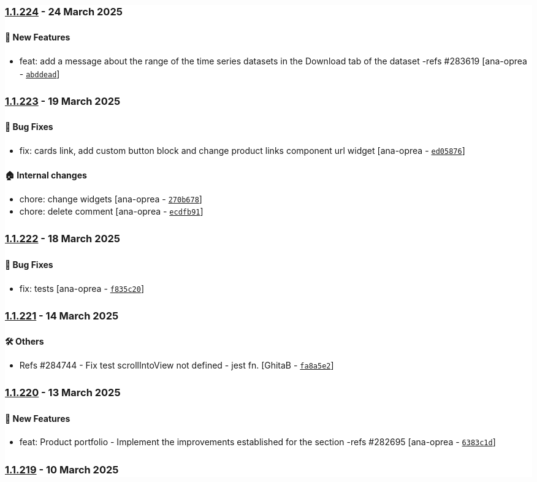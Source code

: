 ### [1.1.224](https://github.com/eea/volto-clms-theme/compare/1.1.223...1.1.224) - 24 March 2025

#### :rocket: New Features

- feat: add a message about the range of the time series datasets in the Download tab of the dataset -refs #283619 [ana-oprea - [`abddead`](https://github.com/eea/volto-clms-theme/commit/abddeadc7b5c276c46341aa0fa5712648f483fcb)]

### [1.1.223](https://github.com/eea/volto-clms-theme/compare/1.1.222...1.1.223) - 19 March 2025

#### :bug: Bug Fixes

- fix: cards link, add custom button block and change product links component url widget [ana-oprea - [`ed05876`](https://github.com/eea/volto-clms-theme/commit/ed05876fb1f917fa7dee45f88017f6c5db3d9107)]

#### :house: Internal changes

- chore: change widgets [ana-oprea - [`270b678`](https://github.com/eea/volto-clms-theme/commit/270b67851a60da8382ba612cab90cfd931be3d8f)]
- chore: delete comment [ana-oprea - [`ecdfb91`](https://github.com/eea/volto-clms-theme/commit/ecdfb91106050dce7d7cc7ff8d17f1b13abbce94)]

### [1.1.222](https://github.com/eea/volto-clms-theme/compare/1.1.221...1.1.222) - 18 March 2025

#### :bug: Bug Fixes

- fix: tests [ana-oprea - [`f835c20`](https://github.com/eea/volto-clms-theme/commit/f835c20a99c264ab8e2498e1315540d8646afa46)]

### [1.1.221](https://github.com/eea/volto-clms-theme/compare/1.1.220...1.1.221) - 14 March 2025

#### :hammer_and_wrench: Others

- Refs #284744 - Fix test scrollIntoView not defined - jest fn. [GhitaB - [`fa8a5e2`](https://github.com/eea/volto-clms-theme/commit/fa8a5e26caff4d55dbd66357b83bd593c63e9d10)]
### [1.1.220](https://github.com/eea/volto-clms-theme/compare/1.1.219...1.1.220) - 13 March 2025

#### :rocket: New Features

- feat: Product portfolio - Implement the improvements established for the section -refs #282695 [ana-oprea - [`6383c1d`](https://github.com/eea/volto-clms-theme/commit/6383c1da4716ce2646a90cafea76fbda0f96472f)]

### [1.1.219](https://github.com/eea/volto-clms-theme/compare/1.1.218...1.1.219) - 10 March 2025
